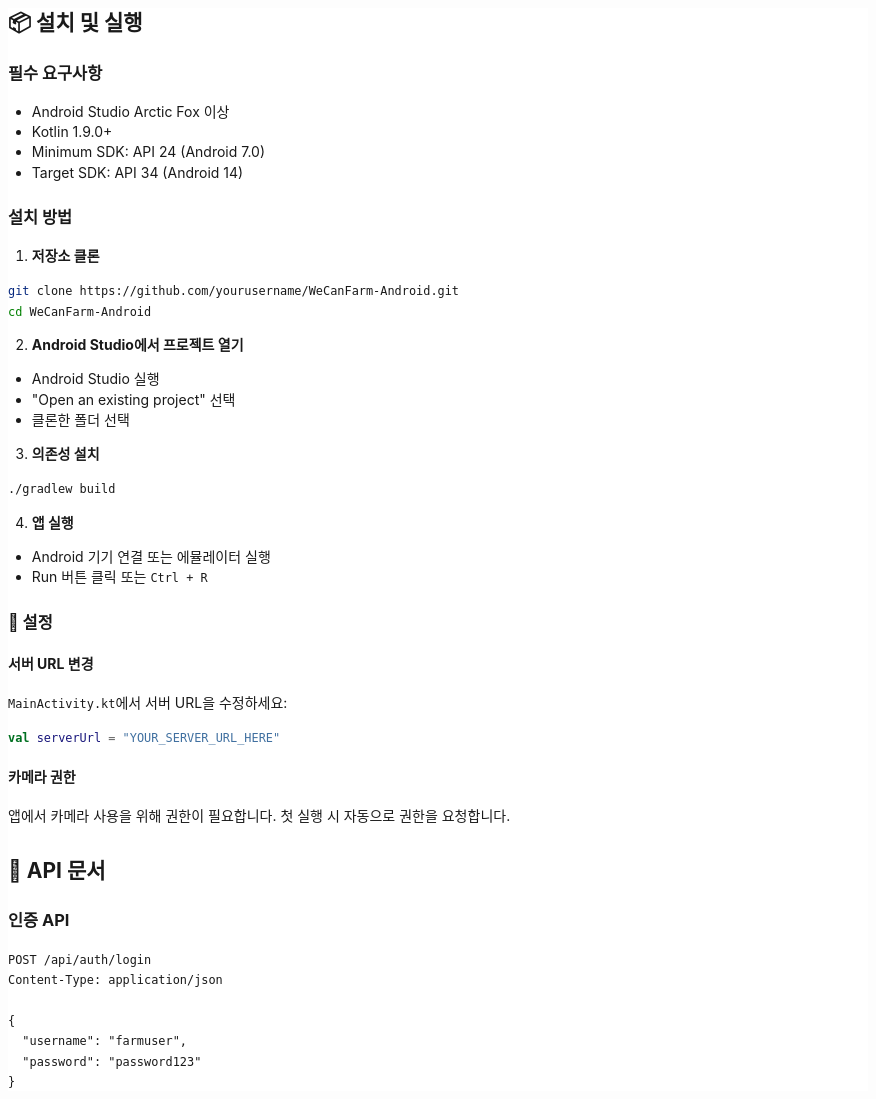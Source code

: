 ## 📦 설치 및 실행

### 필수 요구사항
- Android Studio Arctic Fox 이상
- Kotlin 1.9.0+
- Minimum SDK: API 24 (Android 7.0)
- Target SDK: API 34 (Android 14)

### 설치 방법

1. **저장소 클론**
```bash
git clone https://github.com/yourusername/WeCanFarm-Android.git
cd WeCanFarm-Android
```

2. **Android Studio에서 프로젝트 열기**
- Android Studio 실행
- "Open an existing project" 선택
- 클론한 폴더 선택

3. **의존성 설치**
```bash
./gradlew build
```

4. **앱 실행**
- Android 기기 연결 또는 에뮬레이터 실행
- Run 버튼 클릭 또는 `Ctrl + R`

### 🔧 설정

#### 서버 URL 변경
`MainActivity.kt`에서 서버 URL을 수정하세요:
```kotlin
val serverUrl = "YOUR_SERVER_URL_HERE"
```

#### 카메라 권한
앱에서 카메라 사용을 위해 권한이 필요합니다. 첫 실행 시 자동으로 권한을 요청합니다.

## 📖 API 문서

### 인증 API
```http
POST /api/auth/login
Content-Type: application/json

{
  "username": "farmuser",
  "password": "password123"
}
```
